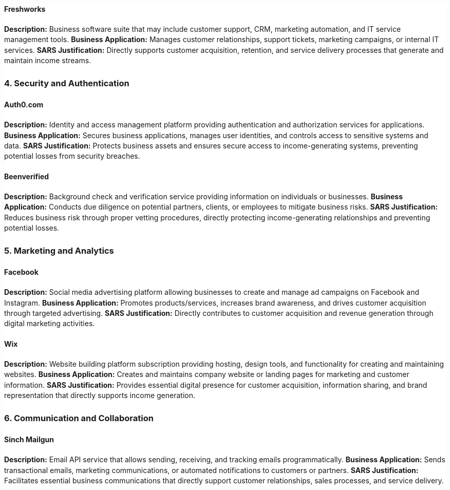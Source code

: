 #### Freshworks
**Description:** Business software suite that may include customer support, CRM, marketing automation, and IT service management tools.
**Business Application:** Manages customer relationships, support tickets, marketing campaigns, or internal IT services.
**SARS Justification:** Directly supports customer acquisition, retention, and service delivery processes that generate and maintain income streams.

### 4. Security and Authentication

#### Auth0.com
**Description:** Identity and access management platform providing authentication and authorization services for applications.
**Business Application:** Secures business applications, manages user identities, and controls access to sensitive systems and data.
**SARS Justification:** Protects business assets and ensures secure access to income-generating systems, preventing potential losses from security breaches.

#### Beenverified
**Description:** Background check and verification service providing information on individuals or businesses.
**Business Application:** Conducts due diligence on potential partners, clients, or employees to mitigate business risks.
**SARS Justification:** Reduces business risk through proper vetting procedures, directly protecting income-generating relationships and preventing potential losses.

### 5. Marketing and Analytics

#### Facebook
**Description:** Social media advertising platform allowing businesses to create and manage ad campaigns on Facebook and Instagram.
**Business Application:** Promotes products/services, increases brand awareness, and drives customer acquisition through targeted advertising.
**SARS Justification:** Directly contributes to customer acquisition and revenue generation through digital marketing activities.

#### Wix
**Description:** Website building platform subscription providing hosting, design tools, and functionality for creating and maintaining websites.
**Business Application:** Creates and maintains company website or landing pages for marketing and customer information.
**SARS Justification:** Provides essential digital presence for customer acquisition, information sharing, and brand representation that directly supports income generation.

### 6. Communication and Collaboration

#### Sinch Mailgun
**Description:** Email API service that allows sending, receiving, and tracking emails programmatically.
**Business Application:** Sends transactional emails, marketing communications, or automated notifications to customers or partners.
**SARS Justification:** Facilitates essential business communications that directly support customer relationships, sales processes, and service delivery.
